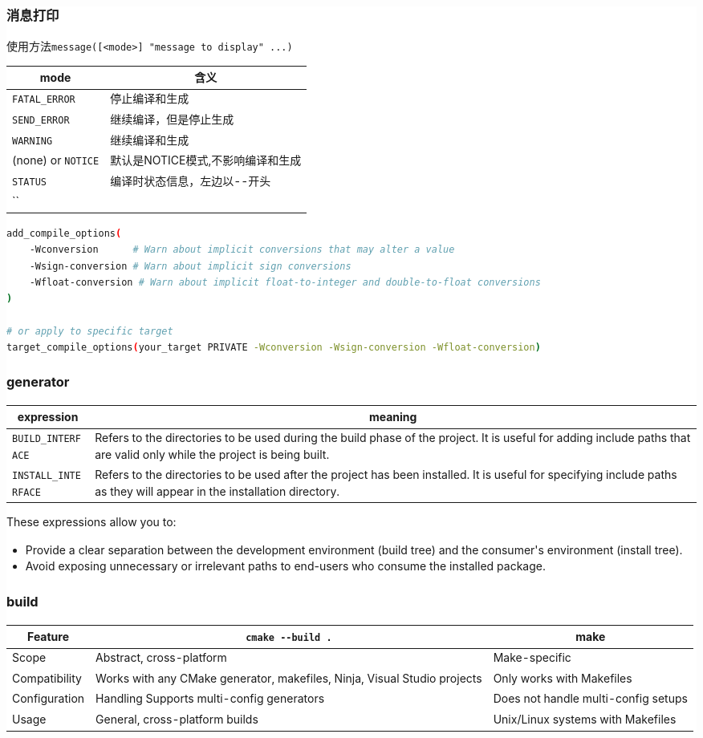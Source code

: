 ### 消息打印

使用方法`message([<mode>] "message to display" ...)`

| mode               | 含义                              |
| ------------------ | --------------------------------- |
| `FATAL_ERROR`      | 停止编译和生成                    |
| `SEND_ERROR`       | 继续编译，但是停止生成            |
| `WARNING`          | 继续编译和生成                    |
| (none) or `NOTICE` | 默认是NOTICE模式,不影响编译和生成 |
| `STATUS`           | 编译时状态信息，左边以--开头      |
| ``                 |                                   |

```bash
add_compile_options(
    -Wconversion      # Warn about implicit conversions that may alter a value
    -Wsign-conversion # Warn about implicit sign conversions
    -Wfloat-conversion # Warn about implicit float-to-integer and double-to-float conversions
)

# or apply to specific target
target_compile_options(your_target PRIVATE -Wconversion -Wsign-conversion -Wfloat-conversion)
```

### generator

| expression          | meaning                                                                                                                                                                 |
| ------------------- | ----------------------------------------------------------------------------------------------------------------------------------------------------------------------- |
| `BUILD_INTERFACE`   | Refers to the directories to be used during the build phase of the project. It is useful for adding include paths that are valid only while the project is being built. |
| `INSTALL_INTERFACE` | Refers to the directories to be used after the project has been installed. It is useful for specifying include paths as they will appear in the installation directory. |

These expressions allow you to:

* Provide a clear separation between the development environment (build tree) and the consumer's environment (install tree).
* Avoid exposing unnecessary or irrelevant paths to end-users who consume the installed package.

### build

| Feature       | `cmake --build .`                                                        | make                                |
| ------------- | ------------------------------------------------------------------------ | ----------------------------------- |
| Scope         | Abstract, cross-platform                                                 | Make-specific                       |
| Compatibility | Works with any CMake generator, makefiles, Ninja, Visual Studio projects | Only works with Makefiles           |
| Configuration | Handling Supports multi-config generators                                | Does not handle multi-config setups |
| Usage         | General, cross-platform builds                                           | Unix/Linux systems with Makefiles   |
